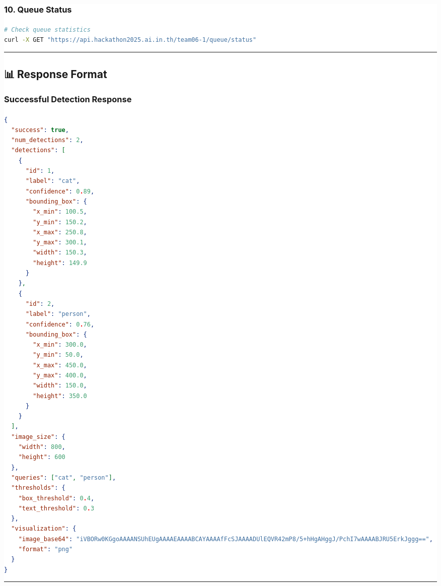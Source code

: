 ### 10. Queue Status

```bash
# Check queue statistics
curl -X GET "https://api.hackathon2025.ai.in.th/team06-1/queue/status"
```

---

## 📊 Response Format

### Successful Detection Response

```json
{
  "success": true,
  "num_detections": 2,
  "detections": [
    {
      "id": 1,
      "label": "cat",
      "confidence": 0.89,
      "bounding_box": {
        "x_min": 100.5,
        "y_min": 150.2,
        "x_max": 250.8,
        "y_max": 300.1,
        "width": 150.3,
        "height": 149.9
      }
    },
    {
      "id": 2,
      "label": "person",
      "confidence": 0.76,
      "bounding_box": {
        "x_min": 300.0,
        "y_min": 50.0,
        "x_max": 450.0,
        "y_max": 400.0,
        "width": 150.0,
        "height": 350.0
      }
    }
  ],
  "image_size": {
    "width": 800,
    "height": 600
  },
  "queries": ["cat", "person"],
  "thresholds": {
    "box_threshold": 0.4,
    "text_threshold": 0.3
  },
  "visualization": {
    "image_base64": "iVBORw0KGgoAAAANSUhEUgAAAAEAAAABCAYAAAAfFcSJAAAADUlEQVR42mP8/5+hHgAHggJ/PchI7wAAAABJRU5ErkJggg==",
    "format": "png"
  }
}
```

---